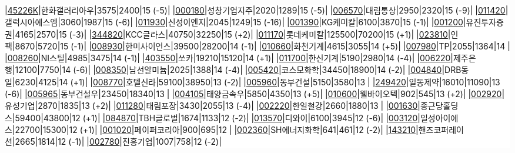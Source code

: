 |[45226K](https://finance.daum.net/quotes/A45226K)|한화갤러리아우|3575|2400|15 (-5)|
|[000180](https://finance.daum.net/quotes/A000180)|성창기업지주|2020|1289|15 (-5)|
|[006570](https://finance.daum.net/quotes/A006570)|대림통상|2950|2320|15 (-9)|
|[011420](https://finance.daum.net/quotes/A011420)|갤럭시아에스엠|3060|1987|15 (-6)|
|[011930](https://finance.daum.net/quotes/A011930)|신성이엔지|2045|1249|15 (-16)|
|[001390](https://finance.daum.net/quotes/A001390)|KG케미칼|6100|3870|15 (-1)|
|[001200](https://finance.daum.net/quotes/A001200)|유진투자증권|4165|2570|15 (-3)|
|[344820](https://finance.daum.net/quotes/A344820)|KCC글라스|40750|32250|15 (+2)|
|[011170](https://finance.daum.net/quotes/A011170)|롯데케미칼|125500|70200|15 (+1)|
|[023810](https://finance.daum.net/quotes/A023810)|인팩|8670|5720|15 (-1)|
|[008930](https://finance.daum.net/quotes/A008930)|한미사이언스|39500|28200|14 (-1)|
|[010660](https://finance.daum.net/quotes/A010660)|화천기계|4615|3055|14 (+5)|
|[007980](https://finance.daum.net/quotes/A007980)|TP|2055|1364|14 |
|[008260](https://finance.daum.net/quotes/A008260)|NI스틸|4985|3475|14 (-1)|
|[403550](https://finance.daum.net/quotes/A403550)|쏘카|19210|15120|14 (+1)|
|[011700](https://finance.daum.net/quotes/A011700)|한신기계|5190|2980|14 (-4)|
|[006220](https://finance.daum.net/quotes/A006220)|제주은행|12100|7750|14 (-6)|
|[008350](https://finance.daum.net/quotes/A008350)|남선알미늄|2025|1388|14 (-4)|
|[005420](https://finance.daum.net/quotes/A005420)|코스모화학|34450|18900|14 (-2)|
|[004840](https://finance.daum.net/quotes/A004840)|DRB동일|6230|4125|14 (+1)|
|[008770](https://finance.daum.net/quotes/A008770)|호텔신라|59100|38950|13 (-2)|
|[005960](https://finance.daum.net/quotes/A005960)|동부건설|5150|3580|13 |
|[249420](https://finance.daum.net/quotes/A249420)|일동제약|16010|11090|13 (-6)|
|[005965](https://finance.daum.net/quotes/A005965)|동부건설우|23450|18340|13 |
|[004105](https://finance.daum.net/quotes/A004105)|태양금속우|5850|4350|13 (+5)|
|[010600](https://finance.daum.net/quotes/A010600)|웰바이오텍|902|545|13 (+2)|
|[002920](https://finance.daum.net/quotes/A002920)|유성기업|2870|1835|13 (+2)|
|[011280](https://finance.daum.net/quotes/A011280)|태림포장|3430|2055|13 (-4)|
|[002220](https://finance.daum.net/quotes/A002220)|한일철강|2660|1880|13 |
|[001630](https://finance.daum.net/quotes/A001630)|종근당홀딩스|59400|43800|12 (+1)|
|[084870](https://finance.daum.net/quotes/A084870)|TBH글로벌|1674|1133|12 (-2)|
|[013570](https://finance.daum.net/quotes/A013570)|디와이|6100|3945|12 (-6)|
|[003120](https://finance.daum.net/quotes/A003120)|일성아이에스|22700|15300|12 (+1)|
|[001020](https://finance.daum.net/quotes/A001020)|페이퍼코리아|900|695|12 |
|[002360](https://finance.daum.net/quotes/A002360)|SH에너지화학|641|461|12 (-2)|
|[143210](https://finance.daum.net/quotes/A143210)|핸즈코퍼레이션|2665|1814|12 (-1)|
|[002780](https://finance.daum.net/quotes/A002780)|진흥기업|1007|758|12 (-2)|